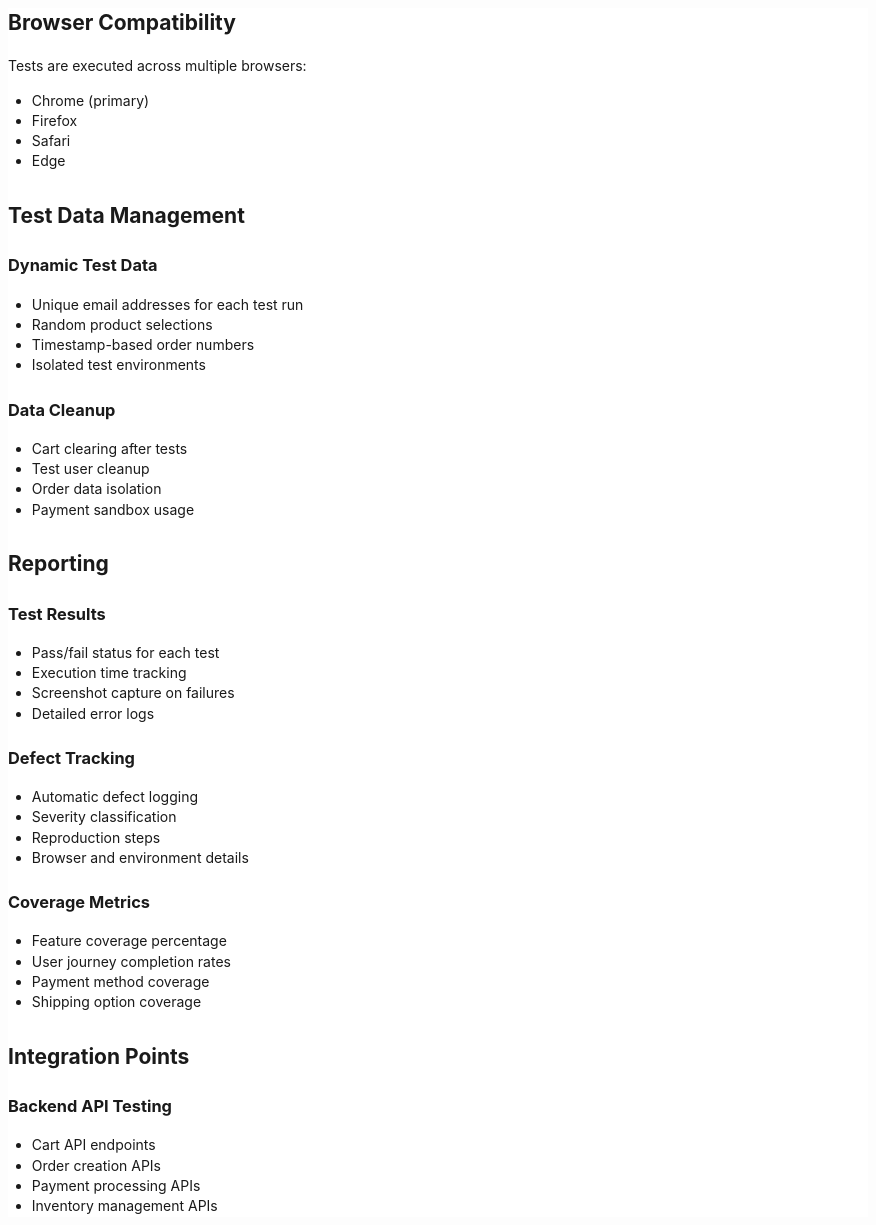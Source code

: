 ## Browser Compatibility

Tests are executed across multiple browsers:
- Chrome (primary)
- Firefox
- Safari
- Edge

## Test Data Management

### Dynamic Test Data
- Unique email addresses for each test run
- Random product selections
- Timestamp-based order numbers
- Isolated test environments

### Data Cleanup
- Cart clearing after tests
- Test user cleanup
- Order data isolation
- Payment sandbox usage

## Reporting

### Test Results
- Pass/fail status for each test
- Execution time tracking
- Screenshot capture on failures
- Detailed error logs

### Defect Tracking
- Automatic defect logging
- Severity classification
- Reproduction steps
- Browser and environment details

### Coverage Metrics
- Feature coverage percentage
- User journey completion rates
- Payment method coverage
- Shipping option coverage

## Integration Points

### Backend API Testing
- Cart API endpoints
- Order creation APIs
- Payment processing APIs
- Inventory management APIs
